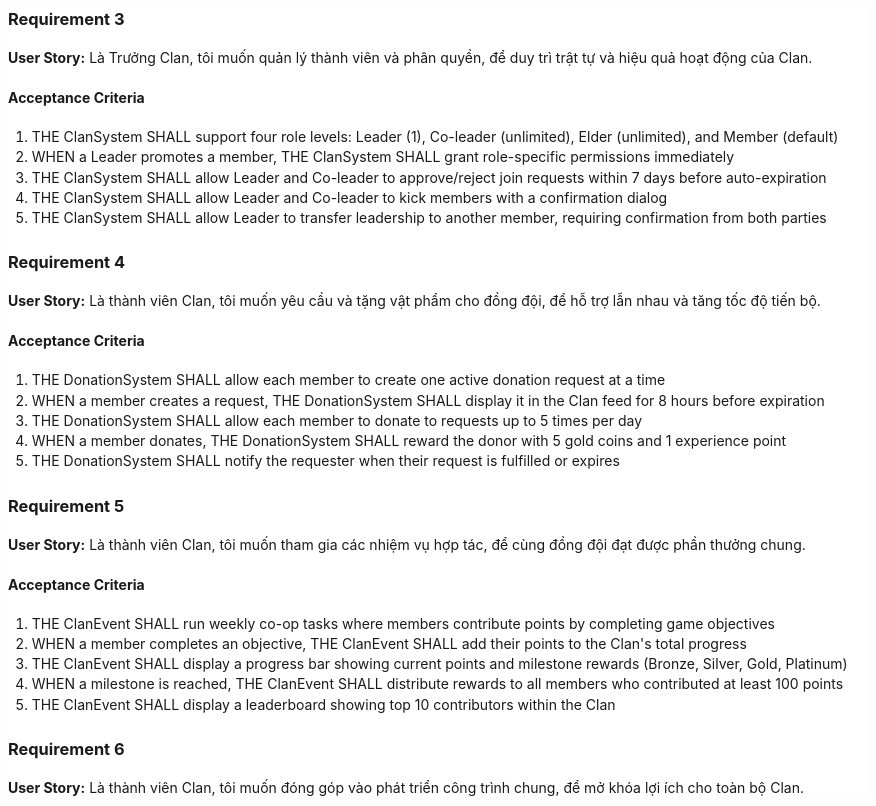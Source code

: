 ### Requirement 3

**User Story:** Là Trưởng Clan, tôi muốn quản lý thành viên và phân quyền, để duy trì trật tự và hiệu quả hoạt động của Clan.

#### Acceptance Criteria

1. THE ClanSystem SHALL support four role levels: Leader (1), Co-leader (unlimited), Elder (unlimited), and Member (default)
2. WHEN a Leader promotes a member, THE ClanSystem SHALL grant role-specific permissions immediately
3. THE ClanSystem SHALL allow Leader and Co-leader to approve/reject join requests within 7 days before auto-expiration
4. THE ClanSystem SHALL allow Leader and Co-leader to kick members with a confirmation dialog
5. THE ClanSystem SHALL allow Leader to transfer leadership to another member, requiring confirmation from both parties

### Requirement 4

**User Story:** Là thành viên Clan, tôi muốn yêu cầu và tặng vật phẩm cho đồng đội, để hỗ trợ lẫn nhau và tăng tốc độ tiến bộ.

#### Acceptance Criteria

1. THE DonationSystem SHALL allow each member to create one active donation request at a time
2. WHEN a member creates a request, THE DonationSystem SHALL display it in the Clan feed for 8 hours before expiration
3. THE DonationSystem SHALL allow each member to donate to requests up to 5 times per day
4. WHEN a member donates, THE DonationSystem SHALL reward the donor with 5 gold coins and 1 experience point
5. THE DonationSystem SHALL notify the requester when their request is fulfilled or expires

### Requirement 5

**User Story:** Là thành viên Clan, tôi muốn tham gia các nhiệm vụ hợp tác, để cùng đồng đội đạt được phần thưởng chung.

#### Acceptance Criteria

1. THE ClanEvent SHALL run weekly co-op tasks where members contribute points by completing game objectives
2. WHEN a member completes an objective, THE ClanEvent SHALL add their points to the Clan's total progress
3. THE ClanEvent SHALL display a progress bar showing current points and milestone rewards (Bronze, Silver, Gold, Platinum)
4. WHEN a milestone is reached, THE ClanEvent SHALL distribute rewards to all members who contributed at least 100 points
5. THE ClanEvent SHALL display a leaderboard showing top 10 contributors within the Clan

### Requirement 6

**User Story:** Là thành viên Clan, tôi muốn đóng góp vào phát triển công trình chung, để mở khóa lợi ích cho toàn bộ Clan.

